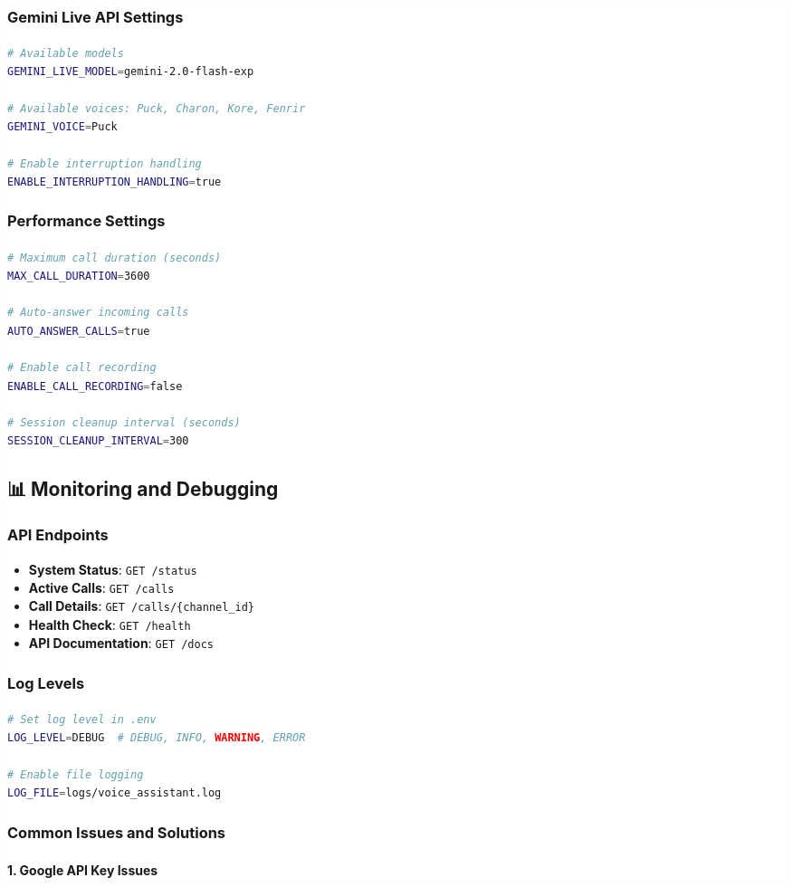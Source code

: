 ### Gemini Live API Settings

```bash
# Available models
GEMINI_LIVE_MODEL=gemini-2.0-flash-exp

# Available voices: Puck, Charon, Kore, Fenrir
GEMINI_VOICE=Puck

# Enable interruption handling
ENABLE_INTERRUPTION_HANDLING=true
```

### Performance Settings

```bash
# Maximum call duration (seconds)
MAX_CALL_DURATION=3600

# Auto-answer incoming calls
AUTO_ANSWER_CALLS=true

# Enable call recording
ENABLE_CALL_RECORDING=false

# Session cleanup interval (seconds)
SESSION_CLEANUP_INTERVAL=300
```

## 📊 Monitoring and Debugging

### API Endpoints

- **System Status**: `GET /status`
- **Active Calls**: `GET /calls`
- **Call Details**: `GET /calls/{channel_id}`
- **Health Check**: `GET /health`
- **API Documentation**: `GET /docs`

### Log Levels

```bash
# Set log level in .env
LOG_LEVEL=DEBUG  # DEBUG, INFO, WARNING, ERROR

# Enable file logging
LOG_FILE=logs/voice_assistant.log
```

### Common Issues and Solutions

#### 1. Google API Key Issues
